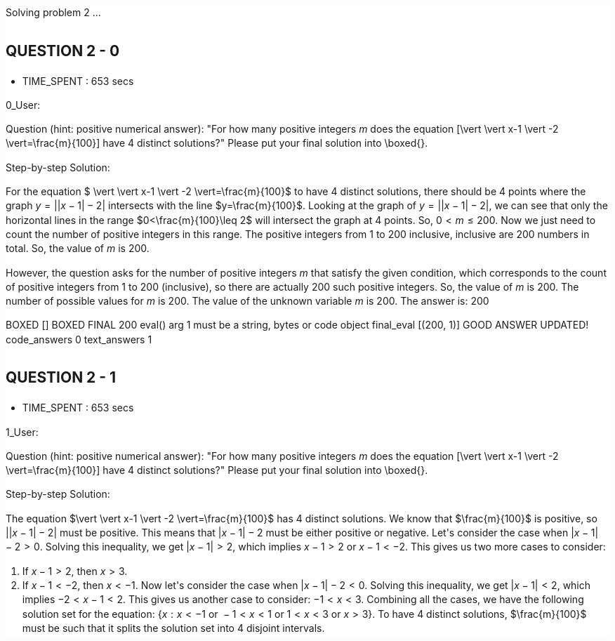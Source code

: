 Solving problem 2 ...



## QUESTION 2 - 0 
- TIME_SPENT : 653 secs

0_User:

Question (hint: positive numerical answer):
"For how many positive integers $m$ does the equation \[\vert \vert x-1 \vert -2 \vert=\frac{m}{100}\] have $4$ distinct solutions?"
Please put your final solution into \boxed{}.

Step-by-step Solution:


For the equation $ \vert \vert x-1 \vert -2 \vert=\frac{m}{100}$ to have 4 distinct solutions, there should be 4 points where the graph $y= \vert \vert x-1 \vert -2 \vert$ intersects with the line $y=\frac{m}{100}$. Looking at the graph of $y= \vert \vert x-1 \vert -2 \vert$, we can see that only the horizontal lines in the range $0<\frac{m}{100}\leq 2$ will intersect the graph at 4 points. So, $0 < m \leq 200$. Now we just need to count the number of positive integers in this range. The positive integers from 1 to 200 inclusive, inclusive are 200 numbers in total. So, the value of $m$ is 200.

However, the question asks for the number of positive integers $m$ that satisfy the given condition, which corresponds to the count of positive integers from 1 to 200 (inclusive), so there are actually 200 such positive integers.
So, the value of $m$ is 200.
The number of possible values for $m$ is 200.
The value of the unknown variable $m$ is 200. The answer is: $200$

BOXED []
BOXED FINAL 200
eval() arg 1 must be a string, bytes or code object final_eval
[(200, 1)]
GOOD ANSWER UPDATED!
code_answers 0 text_answers 1



## QUESTION 2 - 1 
- TIME_SPENT : 653 secs

1_User:

Question (hint: positive numerical answer):
"For how many positive integers $m$ does the equation \[\vert \vert x-1 \vert -2 \vert=\frac{m}{100}\] have $4$ distinct solutions?"
Please put your final solution into \boxed{}.

Step-by-step Solution:


The equation $\vert \vert x-1 \vert -2 \vert=\frac{m}{100}$ has 4 distinct solutions.
We know that $\frac{m}{100}$ is positive, so $\vert \vert x-1 \vert -2 \vert$ must be positive.
This means that $\vert x-1 \vert -2$ must be either positive or negative.
Let's consider the case when $\vert x-1 \vert -2 > 0$.
Solving this inequality, we get $\vert x-1 \vert > 2$, which implies $x-1 > 2$ or $x-1 < -2$.
This gives us two more cases to consider:
1. If $x-1 > 2$, then $x > 3$.
2. If $x-1 < -2$, then $x < -1$.
Now let's consider the case when $\vert x-1 \vert -2 < 0$.
Solving this inequality, we get $\vert x-1 \vert < 2$, which implies $-2 < x-1 < 2$.
This gives us another case to consider: $-1 < x < 3$.
Combining all the cases, we have the following solution set for the equation: $\{x: x < -1 \text{ or } -1 < x < 1 \text{ or } 1 < x < 3 \text{ or } x > 3\}$.
To have 4 distinct solutions, $\frac{m}{100}$ must be such that it splits the solution set into 4 disjoint intervals.